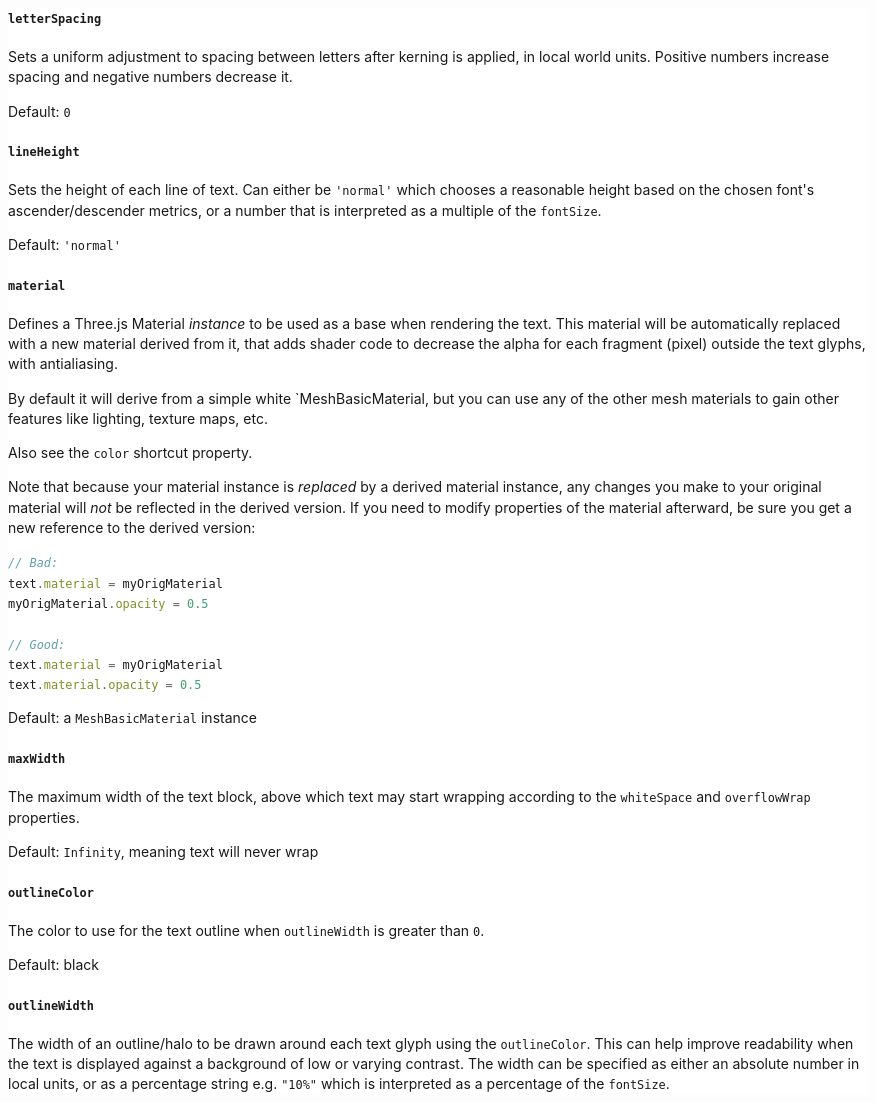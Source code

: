 #### `letterSpacing`

Sets a uniform adjustment to spacing between letters after kerning is applied, in local world units. Positive numbers increase spacing and negative numbers decrease it.

Default: `0`

#### `lineHeight`

Sets the height of each line of text. Can either be `'normal'` which chooses a reasonable height based on the chosen font's ascender/descender metrics, or a number that is interpreted as a multiple of the `fontSize`.

Default: `'normal'`

#### `material`

Defines a Three.js Material _instance_ to be used as a base when rendering the text. This material will be automatically replaced with a new material derived from it, that adds shader code to decrease the alpha for each fragment (pixel) outside the text glyphs, with antialiasing.

By default it will derive from a simple white `MeshBasicMaterial, but you can use any of the other mesh materials to gain other features like lighting, texture maps, etc.

Also see the `color` shortcut property.

Note that because your material instance is _replaced_ by a derived material instance, any changes you make to your original material will _not_ be reflected in the derived version. If you need to modify properties of the material afterward, be sure you get a new reference to the derived version:

```js
// Bad:
text.material = myOrigMaterial
myOrigMaterial.opacity = 0.5

// Good:
text.material = myOrigMaterial
text.material.opacity = 0.5
```

Default: a `MeshBasicMaterial` instance

#### `maxWidth`

The maximum width of the text block, above which text may start wrapping according to the `whiteSpace` and `overflowWrap` properties.

Default: `Infinity`, meaning text will never wrap

#### `outlineColor`

The color to use for the text outline when `outlineWidth` is greater than `0`.

Default: black

#### `outlineWidth`

The width of an outline/halo to be drawn around each text glyph using the `outlineColor`. This can help improve readability when the text is displayed against a background of low or varying contrast. The width can be specified as either an absolute number in local units, or as a percentage string e.g. `"10%"` which is interpreted as a percentage of the `fontSize`.
